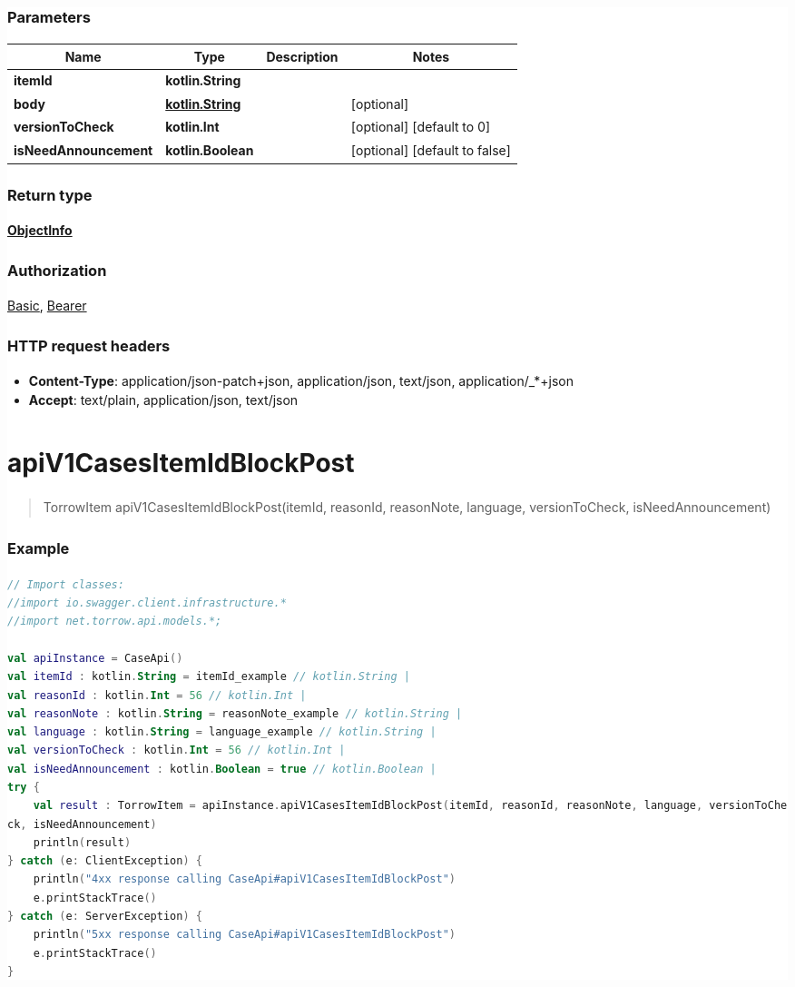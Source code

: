 ### Parameters

Name | Type | Description  | Notes
------------- | ------------- | ------------- | -------------
 **itemId** | **kotlin.String**|  |
 **body** | [**kotlin.String**](kotlin.String.md)|  | [optional]
 **versionToCheck** | **kotlin.Int**|  | [optional] [default to 0]
 **isNeedAnnouncement** | **kotlin.Boolean**|  | [optional] [default to false]

### Return type

[**ObjectInfo**](ObjectInfo.md)

### Authorization

[Basic](../README.md#Basic), [Bearer](../README.md#Bearer)

### HTTP request headers

 - **Content-Type**: application/json-patch+json, application/json, text/json, application/_*+json
 - **Accept**: text/plain, application/json, text/json

<a name="apiV1CasesItemIdBlockPost"></a>
# **apiV1CasesItemIdBlockPost**
> TorrowItem apiV1CasesItemIdBlockPost(itemId, reasonId, reasonNote, language, versionToCheck, isNeedAnnouncement)



### Example
```kotlin
// Import classes:
//import io.swagger.client.infrastructure.*
//import net.torrow.api.models.*;

val apiInstance = CaseApi()
val itemId : kotlin.String = itemId_example // kotlin.String | 
val reasonId : kotlin.Int = 56 // kotlin.Int | 
val reasonNote : kotlin.String = reasonNote_example // kotlin.String | 
val language : kotlin.String = language_example // kotlin.String | 
val versionToCheck : kotlin.Int = 56 // kotlin.Int | 
val isNeedAnnouncement : kotlin.Boolean = true // kotlin.Boolean | 
try {
    val result : TorrowItem = apiInstance.apiV1CasesItemIdBlockPost(itemId, reasonId, reasonNote, language, versionToCheck, isNeedAnnouncement)
    println(result)
} catch (e: ClientException) {
    println("4xx response calling CaseApi#apiV1CasesItemIdBlockPost")
    e.printStackTrace()
} catch (e: ServerException) {
    println("5xx response calling CaseApi#apiV1CasesItemIdBlockPost")
    e.printStackTrace()
}
```
